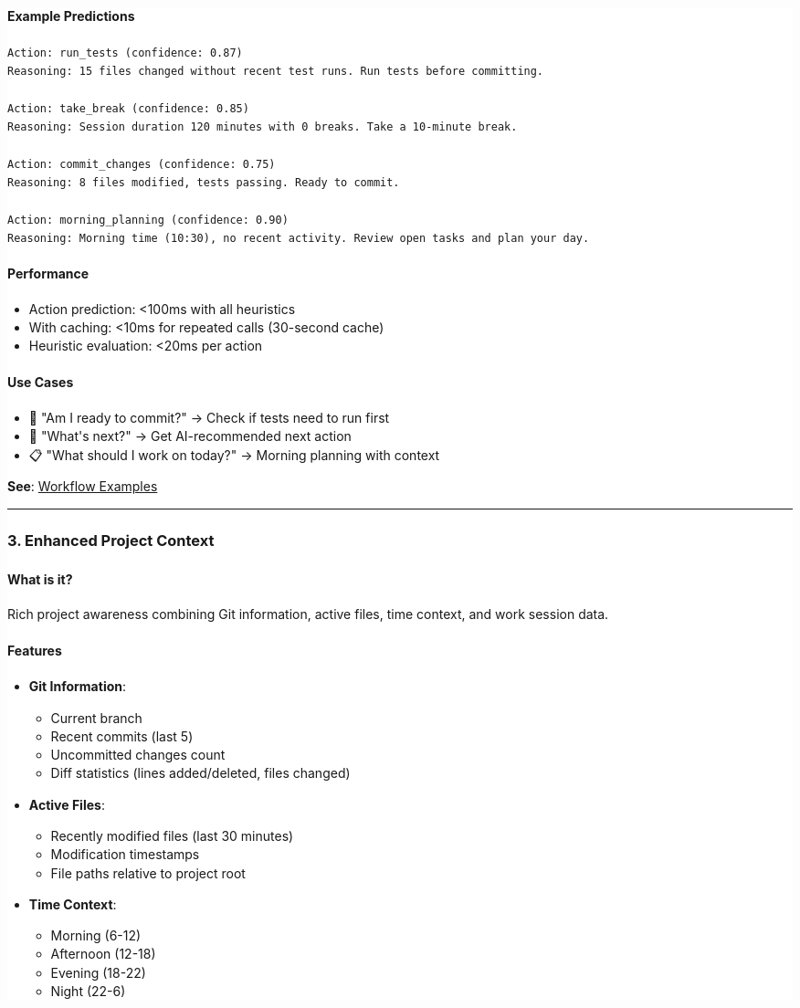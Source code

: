 #### Example Predictions

```
Action: run_tests (confidence: 0.87)
Reasoning: 15 files changed without recent test runs. Run tests before committing.

Action: take_break (confidence: 0.85)
Reasoning: Session duration 120 minutes with 0 breaks. Take a 10-minute break.

Action: commit_changes (confidence: 0.75)
Reasoning: 8 files modified, tests passing. Ready to commit.

Action: morning_planning (confidence: 0.90)
Reasoning: Morning time (10:30), no recent activity. Review open tasks and plan your day.
```

#### Performance

- Action prediction: <100ms with all heuristics
- With caching: <10ms for repeated calls (30-second cache)
- Heuristic evaluation: <20ms per action

#### Use Cases

- 🎯 "Am I ready to commit?" → Check if tests need to run first
- 🔄 "What's next?" → Get AI-recommended next action
- 📋 "What should I work on today?" → Morning planning with context

**See**: [Workflow Examples](guides/WORKFLOW_EXAMPLES.md)

---

### 3. Enhanced Project Context

#### What is it?

Rich project awareness combining Git information, active files, time context, and work session data.

#### Features

- **Git Information**:
  - Current branch
  - Recent commits (last 5)
  - Uncommitted changes count
  - Diff statistics (lines added/deleted, files changed)

- **Active Files**:
  - Recently modified files (last 30 minutes)
  - Modification timestamps
  - File paths relative to project root

- **Time Context**:
  - Morning (6-12)
  - Afternoon (12-18)
  - Evening (18-22)
  - Night (22-6)

